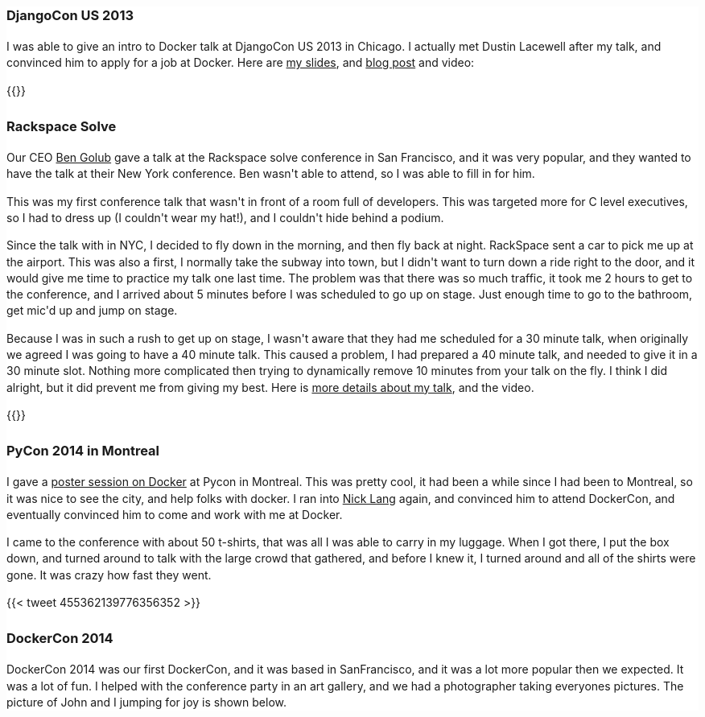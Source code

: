 ### DjangoCon US 2013
I was able to give an intro to Docker talk at DjangoCon US 2013 in Chicago. I actually met Dustin Lacewell after my talk, and convinced him to apply for a job at Docker. Here are [my slides](https://www.slideshare.net/dotCloud/docker-at-djangocon-kencochranedockertalk2013), and [blog post](https://blog.docker.com/2013/09/docker-at-djangocon-us-2013/) and video:

{{<youtube _Q9YlJV-wgQ>}}


### Rackspace Solve
Our CEO [Ben Golub](https://www.linkedin.com/in/bengolub/) gave a talk at the Rackspace solve conference in San Francisco, and it was very popular, and they wanted to have the talk at their New York conference. Ben wasn't able to attend, so I was able to fill in for him.

This was my first conference talk that wasn't in front of a room full of developers. This was targeted more for C level executives, so I had to dress up (I couldn't wear my hat!), and I couldn't hide behind a podium.

Since the talk with in NYC, I decided to fly down in the morning, and then fly back at night. RackSpace sent a car to pick me up at the airport. This was also a first, I normally take the subway into town, but I didn't want to turn down a ride right to the door, and it would give me time to practice my talk one last time. The problem was that there was so much traffic, it took me 2 hours to get to the conference, and I arrived about 5 minutes before I was scheduled to go up on stage. Just enough time to go to the bathroom, get mic'd up and jump on stage.

Because I was in such a rush to get up on stage, I wasn't aware that they had me scheduled for a 30 minute talk, when originally we agreed I was going to have a 40 minute talk. This caused a problem, I had prepared a 40 minute talk, and needed to give it in a 30 minute slot. Nothing more complicated then trying to dynamically remove 10 minutes from your talk on the fly. I think I did alright, but it did prevent me from giving my best. Here is [more details about my talk](https://blog.rackspace.com/rackspacesolve-new-york-docker-examines-the-future-of-applications), and the video.

{{<youtube tmvClbDDiuw>}}


### PyCon 2014 in Montreal
I gave a [poster session on Docker](https://us.pycon.org/2014/schedule/presentation/92/) at Pycon in Montreal. This was pretty cool, it had been a while since I had been to
Montreal, so it was nice to see the city, and help folks with docker. I ran into [Nick Lang](https://twitter.com/fxdgear) again, and convinced him to attend DockerCon, and eventually convinced him to come and work with me at Docker.

I came to the conference with about 50 t-shirts, that was all I was able to carry in my luggage. When I got there, I put the box down, and turned around to talk with the large crowd that gathered, and before I knew it, I turned around and all of the shirts were gone. It was crazy how fast they went.

{{< tweet 455362139776356352 >}}


### DockerCon 2014
DockerCon 2014 was our first DockerCon, and it was based in SanFrancisco, and it was a lot more popular then we expected. It was a lot of fun. I helped with the conference party in an art gallery, and we had a photographer taking everyones pictures. The picture of John and I jumping for joy is shown below.
